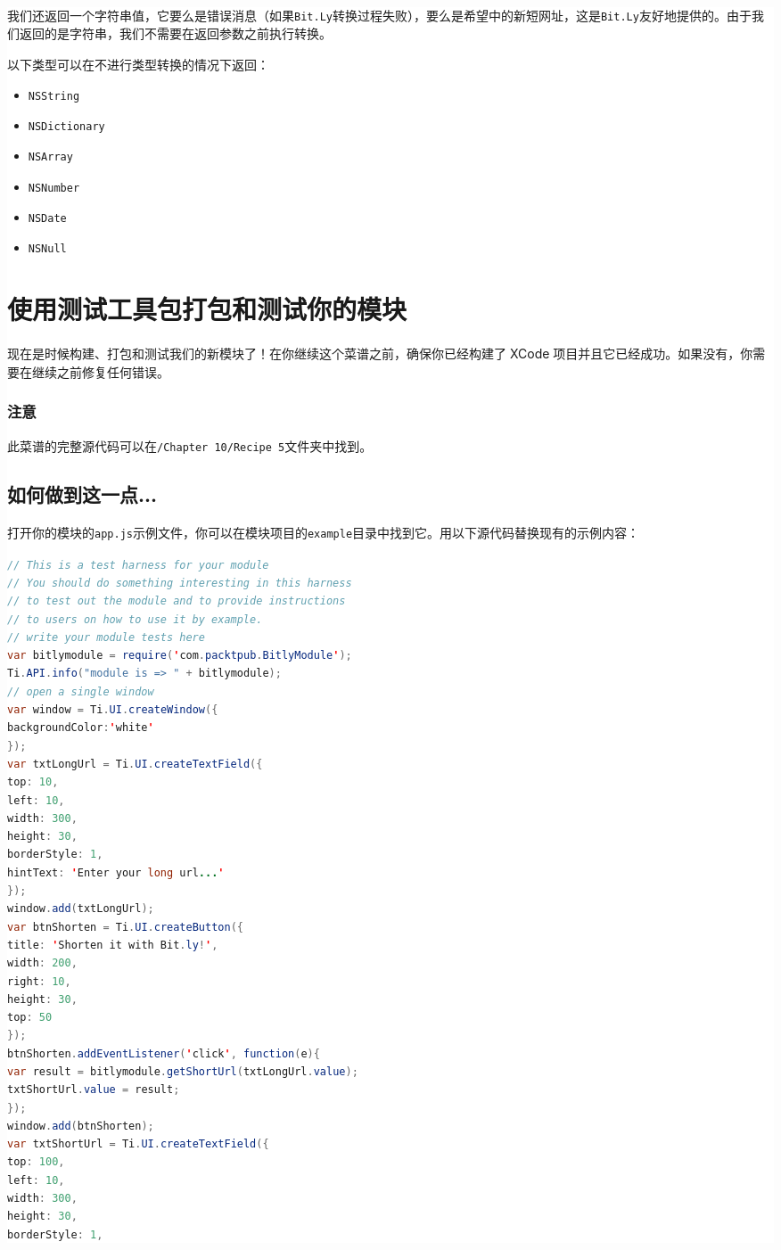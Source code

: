 我们还返回一个字符串值，它要么是错误消息（如果`Bit.Ly`转换过程失败），要么是希望中的新短网址，这是`Bit.Ly`友好地提供的。由于我们返回的是字符串，我们不需要在返回参数之前执行转换。

以下类型可以在不进行类型转换的情况下返回：

+   `NSString`

+   `NSDictionary`

+   `NSArray`

+   `NSNumber`

+   `NSDate`

+   `NSNull`

# 使用测试工具包打包和测试你的模块

现在是时候构建、打包和测试我们的新模块了！在你继续这个菜谱之前，确保你已经构建了 XCode 项目并且它已经成功。如果没有，你需要在继续之前修复任何错误。

### 注意

此菜谱的完整源代码可以在`/Chapter 10/Recipe 5`文件夹中找到。

## 如何做到这一点...

打开你的模块的`app.js`示例文件，你可以在模块项目的`example`目录中找到它。用以下源代码替换现有的示例内容：

```java
// This is a test harness for your module
// You should do something interesting in this harness
// to test out the module and to provide instructions
// to users on how to use it by example.
// write your module tests here
var bitlymodule = require('com.packtpub.BitlyModule');
Ti.API.info("module is => " + bitlymodule);
// open a single window
var window = Ti.UI.createWindow({
backgroundColor:'white'
});
var txtLongUrl = Ti.UI.createTextField({
top: 10,
left: 10,
width: 300,
height: 30,
borderStyle: 1,
hintText: 'Enter your long url...'
});
window.add(txtLongUrl);
var btnShorten = Ti.UI.createButton({
title: 'Shorten it with Bit.ly!',
width: 200,
right: 10,
height: 30,
top: 50
});
btnShorten.addEventListener('click', function(e){
var result = bitlymodule.getShortUrl(txtLongUrl.value);
txtShortUrl.value = result;
});
window.add(btnShorten);
var txtShortUrl = Ti.UI.createTextField({
top: 100,
left: 10,
width: 300,
height: 30,
borderStyle: 1,
```